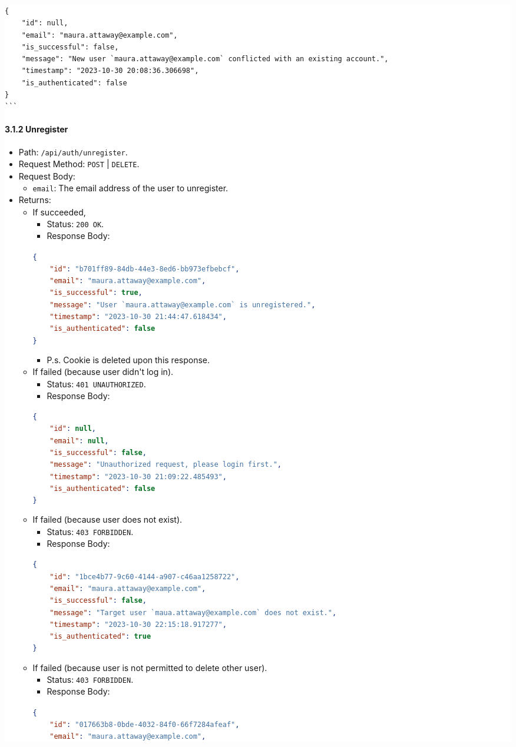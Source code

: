     {
        "id": null,
        "email": "maura.attaway@example.com",
        "is_successful": false,
        "message": "New user `maura.attaway@example.com` conflicted with an existing account.",
        "timestamp": "2023-10-30 20:08:36.306698",
        "is_authenticated": false
    }
    ```

#### 3.1.2 Unregister

- Path: `/api/auth/unregister`.
- Request Method: `POST` | `DELETE`.
- Request Body:
  - `email`: The email address of the user to unregister.
- Returns:
  - If succeeded,
    - Status: `200 OK`.
    - Response Body:
    ```json
    {
        "id": "b701ff89-84db-44e3-8ed6-bb973efbebcf",
        "email": "maura.attaway@example.com",
        "is_successful": true,
        "message": "User `maura.attaway@example.com` is unregistered.",
        "timestamp": "2023-10-30 21:44:47.618434",
        "is_authenticated": false
    }
    ```
    - P.s. Cookie is deleted upon this response.
  - If failed (because user didn't log in).
    - Status: `401 UNAUTHORIZED`.
    - Response Body:
    ```json
    {
        "id": null,
        "email": null,
        "is_successful": false,
        "message": "Unauthorized request, please login first.",
        "timestamp": "2023-10-30 21:09:22.485493",
        "is_authenticated": false
    }
    ```
  - If failed (because user does not exist).
    - Status: `403 FORBIDDEN`.
    - Response Body:
    ```json
    {
        "id": "1bce4b77-9c60-4144-a907-c46aa1258722",
        "email": "maura.attaway@example.com",
        "is_successful": false,
        "message": "Target user `maua.attaway@example.com` does not exist.",
        "timestamp": "2023-10-30 22:15:18.917277",
        "is_authenticated": true
    }
    ```
  - If failed (because user is not permitted to delete other user).
    - Status: `403 FORBIDDEN`.
    - Response Body:
    ```json
    {
        "id": "017663b8-0bde-4032-84f0-66f7284afeaf",
        "email": "maura.attaway@example.com",